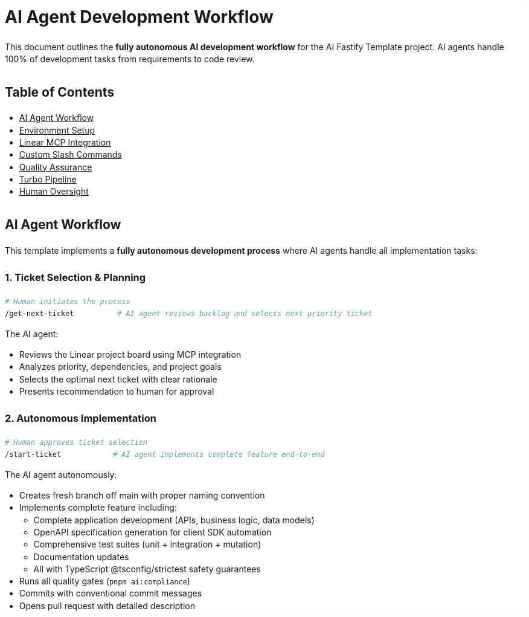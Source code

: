 # AI Agent Development Workflow

This document outlines the **fully autonomous AI development workflow** for the AI Fastify Template project. AI agents handle 100% of development tasks from requirements to code review.

## Table of Contents

- [AI Agent Workflow](#ai-agent-workflow)
- [Environment Setup](#environment-setup)
- [Linear MCP Integration](#linear-mcp-integration)
- [Custom Slash Commands](#custom-slash-commands)
- [Quality Assurance](#quality-assurance)
- [Turbo Pipeline](#turbo-pipeline)
- [Human Oversight](#human-oversight)

## AI Agent Workflow

This template implements a **fully autonomous development process** where AI agents handle all implementation tasks:

### 1. Ticket Selection & Planning

```bash
# Human initiates the process
/get-next-ticket          # AI agent reviews backlog and selects next priority ticket
```

The AI agent:

- Reviews the Linear project board using MCP integration
- Analyzes priority, dependencies, and project goals
- Selects the optimal next ticket with clear rationale
- Presents recommendation to human for approval

### 2. Autonomous Implementation

```bash
# Human approves ticket selection
/start-ticket            # AI agent implements complete feature end-to-end
```

The AI agent autonomously:

- Creates fresh branch off main with proper naming convention
- Implements complete feature including:
  - Complete application development (APIs, business logic, data models)
  - OpenAPI specification generation for client SDK automation
  - Comprehensive test suites (unit + integration + mutation)
  - Documentation updates
  - All with TypeScript @tsconfig/strictest safety guarantees
- Runs all quality gates (`pnpm ai:compliance`)
- Commits with conventional commit messages
- Opens pull request with detailed description
